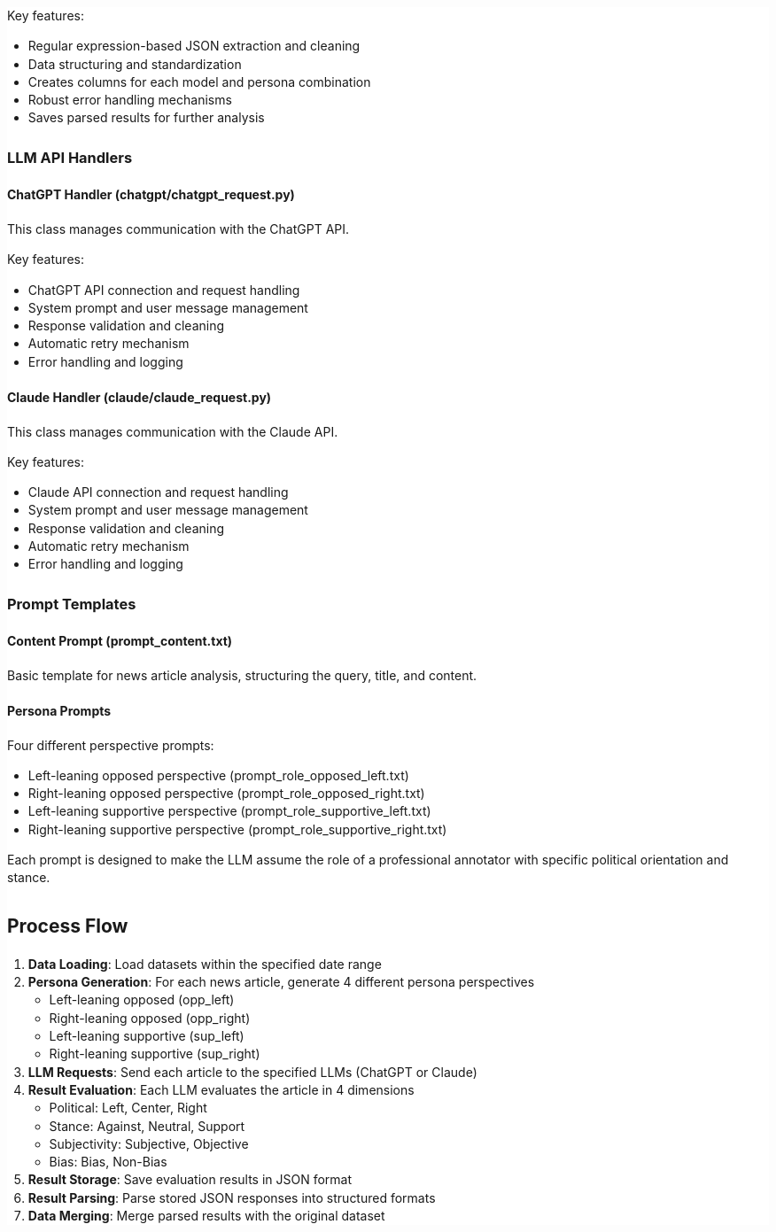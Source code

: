 Key features:
- Regular expression-based JSON extraction and cleaning
- Data structuring and standardization
- Creates columns for each model and persona combination
- Robust error handling mechanisms
- Saves parsed results for further analysis

### LLM API Handlers

#### ChatGPT Handler (chatgpt/chatgpt_request.py)

This class manages communication with the ChatGPT API.

Key features:
- ChatGPT API connection and request handling
- System prompt and user message management
- Response validation and cleaning
- Automatic retry mechanism
- Error handling and logging

#### Claude Handler (claude/claude_request.py)

This class manages communication with the Claude API.

Key features:
- Claude API connection and request handling
- System prompt and user message management
- Response validation and cleaning
- Automatic retry mechanism
- Error handling and logging

### Prompt Templates

#### Content Prompt (prompt_content.txt)
Basic template for news article analysis, structuring the query, title, and content.

#### Persona Prompts
Four different perspective prompts:
- Left-leaning opposed perspective (prompt_role_opposed_left.txt)
- Right-leaning opposed perspective (prompt_role_opposed_right.txt)
- Left-leaning supportive perspective (prompt_role_supportive_left.txt)
- Right-leaning supportive perspective (prompt_role_supportive_right.txt)

Each prompt is designed to make the LLM assume the role of a professional annotator with specific political orientation and stance.

## Process Flow

1. **Data Loading**: Load datasets within the specified date range
2. **Persona Generation**: For each news article, generate 4 different persona perspectives
   - Left-leaning opposed (opp_left)
   - Right-leaning opposed (opp_right)
   - Left-leaning supportive (sup_left)
   - Right-leaning supportive (sup_right)
3. **LLM Requests**: Send each article to the specified LLMs (ChatGPT or Claude)
4. **Result Evaluation**: Each LLM evaluates the article in 4 dimensions
   - Political: Left, Center, Right
   - Stance: Against, Neutral, Support
   - Subjectivity: Subjective, Objective
   - Bias: Bias, Non-Bias
5. **Result Storage**: Save evaluation results in JSON format
6. **Result Parsing**: Parse stored JSON responses into structured formats
7. **Data Merging**: Merge parsed results with the original dataset
